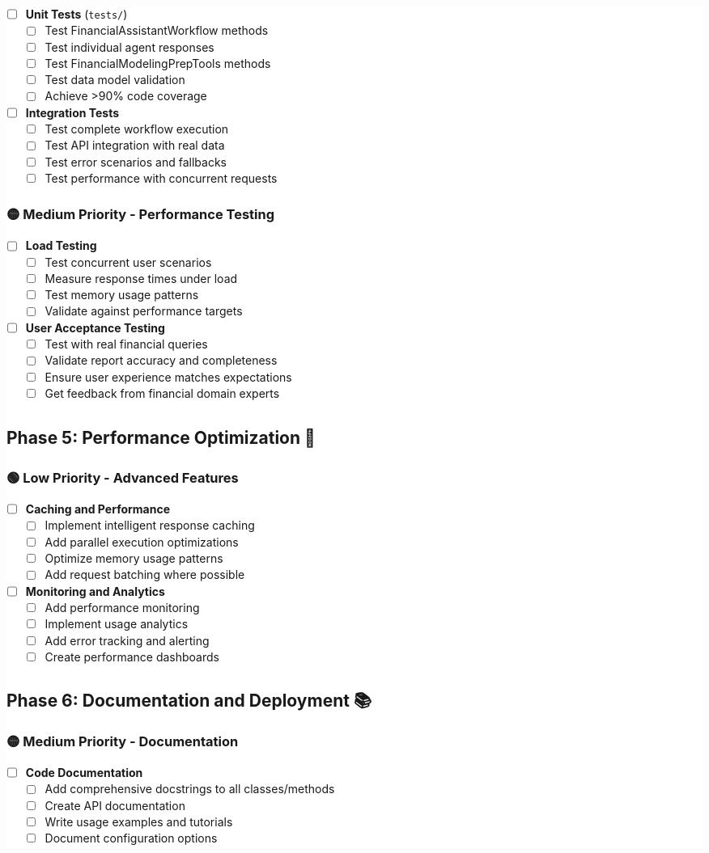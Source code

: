 - [ ] **Unit Tests** (`tests/`)
  - [ ] Test FinancialAssistantWorkflow methods
  - [ ] Test individual agent responses
  - [ ] Test FinancialModelingPrepTools methods
  - [ ] Test data model validation
  - [ ] Achieve >90% code coverage

- [ ] **Integration Tests**
  - [ ] Test complete workflow execution
  - [ ] Test API integration with real data
  - [ ] Test error scenarios and fallbacks
  - [ ] Test performance with concurrent requests

### 🟡 Medium Priority - Performance Testing

- [ ] **Load Testing**
  - [ ] Test concurrent user scenarios
  - [ ] Measure response times under load
  - [ ] Test memory usage patterns
  - [ ] Validate against performance targets

- [ ] **User Acceptance Testing**
  - [ ] Test with real financial queries
  - [ ] Validate report accuracy and completeness
  - [ ] Ensure user experience matches expectations
  - [ ] Get feedback from financial domain experts

## Phase 5: Performance Optimization 🚀

### 🟢 Low Priority - Advanced Features

- [ ] **Caching and Performance**
  - [ ] Implement intelligent response caching
  - [ ] Add parallel execution optimizations
  - [ ] Optimize memory usage patterns
  - [ ] Add request batching where possible

- [ ] **Monitoring and Analytics**
  - [ ] Add performance monitoring
  - [ ] Implement usage analytics
  - [ ] Add error tracking and alerting
  - [ ] Create performance dashboards

## Phase 6: Documentation and Deployment 📚

### 🟡 Medium Priority - Documentation

- [ ] **Code Documentation**
  - [ ] Add comprehensive docstrings to all classes/methods
  - [ ] Create API documentation
  - [ ] Write usage examples and tutorials
  - [ ] Document configuration options
